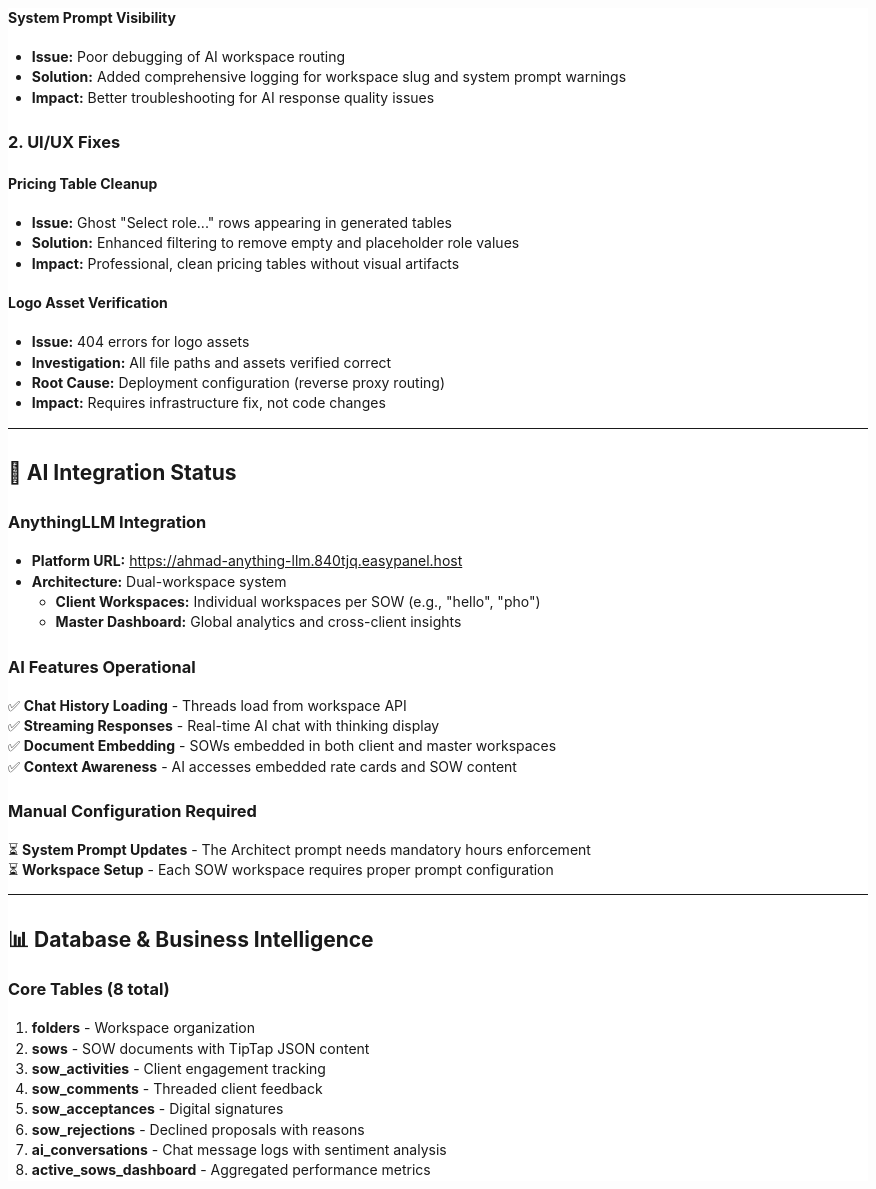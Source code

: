 #### System Prompt Visibility
- **Issue:** Poor debugging of AI workspace routing
- **Solution:** Added comprehensive logging for workspace slug and system prompt warnings
- **Impact:** Better troubleshooting for AI response quality issues

### 2. UI/UX Fixes

#### Pricing Table Cleanup
- **Issue:** Ghost "Select role..." rows appearing in generated tables
- **Solution:** Enhanced filtering to remove empty and placeholder role values
- **Impact:** Professional, clean pricing tables without visual artifacts

#### Logo Asset Verification
- **Issue:** 404 errors for logo assets
- **Investigation:** All file paths and assets verified correct
- **Root Cause:** Deployment configuration (reverse proxy routing)
- **Impact:** Requires infrastructure fix, not code changes

---

## 🤖 AI Integration Status

### AnythingLLM Integration
- **Platform URL:** https://ahmad-anything-llm.840tjq.easypanel.host
- **Architecture:** Dual-workspace system
  - **Client Workspaces:** Individual workspaces per SOW (e.g., "hello", "pho")
  - **Master Dashboard:** Global analytics and cross-client insights

### AI Features Operational
✅ **Chat History Loading** - Threads load from workspace API  
✅ **Streaming Responses** - Real-time AI chat with thinking display  
✅ **Document Embedding** - SOWs embedded in both client and master workspaces  
✅ **Context Awareness** - AI accesses embedded rate cards and SOW content  

### Manual Configuration Required
⏳ **System Prompt Updates** - The Architect prompt needs mandatory hours enforcement  
⏳ **Workspace Setup** - Each SOW workspace requires proper prompt configuration  

---

## 📊 Database & Business Intelligence

### Core Tables (8 total)
1. **folders** - Workspace organization
2. **sows** - SOW documents with TipTap JSON content
3. **sow_activities** - Client engagement tracking
4. **sow_comments** - Threaded client feedback
5. **sow_acceptances** - Digital signatures
6. **sow_rejections** - Declined proposals with reasons
7. **ai_conversations** - Chat message logs with sentiment analysis
8. **active_sows_dashboard** - Aggregated performance metrics
